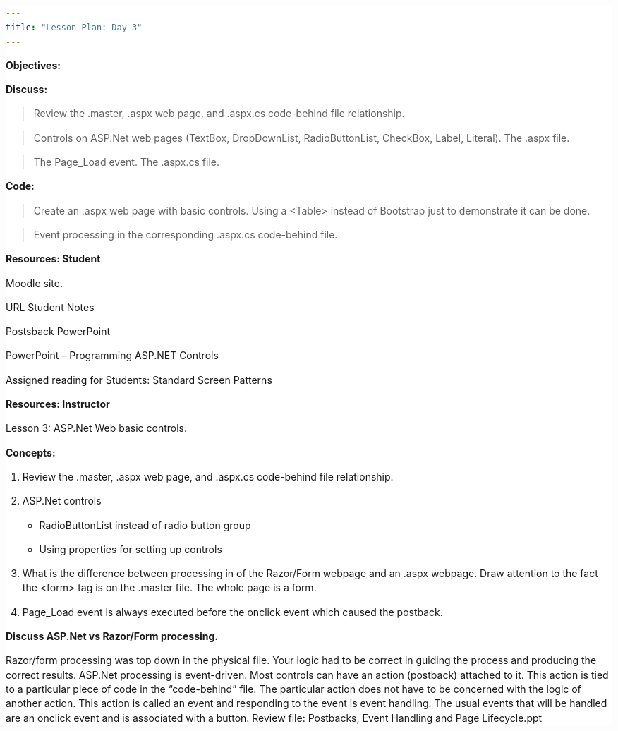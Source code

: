 ```yaml
---
title: "Lesson Plan: Day 3"
---
```


**Objectives:**

**Discuss:**

>   Review the .master, .aspx web page, and .aspx.cs code-behind file
>   relationship.

>   Controls on ASP.Net web pages (TextBox, DropDownList, RadioButtonList,
>   CheckBox, Label, Literal). The .aspx file.

>   The Page_Load event. The .aspx.cs file.

**Code:**

>   Create an .aspx web page with basic controls. Using a \<Table\> instead of
>   Bootstrap just to demonstrate it can be done.

>   Event processing in the corresponding .aspx.cs code-behind file.

**Resources: Student**

Moodle site.

URL Student Notes

Postsback PowerPoint

PowerPoint – Programming ASP.NET Controls

Assigned reading for Students: Standard Screen Patterns

**Resources: Instructor**

Lesson 3: ASP.Net Web basic controls.

**Concepts:**

1.  Review the .master, .aspx web page, and .aspx.cs code-behind file
    relationship.

2.  ASP.Net controls

    -   RadioButtonList instead of radio button group

    -   Using properties for setting up controls

3.  What is the difference between processing in of the Razor/Form webpage and
    an .aspx webpage. Draw attention to the fact the \<form\> tag is on the
    .master file. The whole page is a form.

4.  Page_Load event is always executed before the onclick event which caused the
    postback.

**Discuss ASP.Net vs Razor/Form processing.**

Razor/form processing was top down in the physical file. Your logic had to be
correct in guiding the process and producing the correct results. ASP.Net
processing is event-driven. Most controls can have an action (postback) attached
to it. This action is tied to a particular piece of code in the “code-behind”
file. The particular action does not have to be concerned with the logic of
another action. This action is called an event and responding to the event is
event handling. The usual events that will be handled are an onclick event and
is associated with a button. Review file: Postbacks, Event Handling and Page
Lifecycle.ppt
